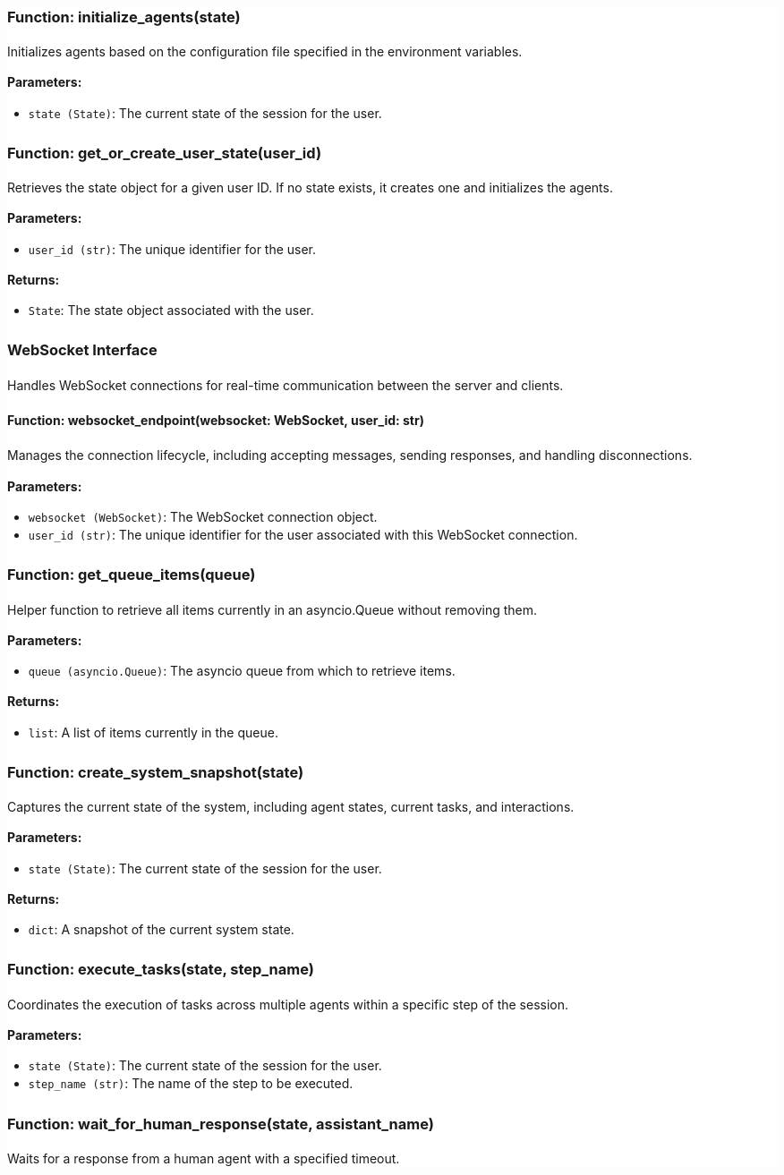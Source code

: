 ### Function: initialize_agents(state)
Initializes agents based on the configuration file specified in the environment variables.

**Parameters:**
- `state (State)`: The current state of the session for the user.

### Function: get_or_create_user_state(user_id)
Retrieves the state object for a given user ID. If no state exists, it creates one and initializes the agents.

**Parameters:**
- `user_id (str)`: The unique identifier for the user.

**Returns:**
- `State`: The state object associated with the user.

### WebSocket Interface
Handles WebSocket connections for real-time communication between the server and clients.

#### Function: websocket_endpoint(websocket: WebSocket, user_id: str)
Manages the connection lifecycle, including accepting messages, sending responses, and handling disconnections.

**Parameters:**
- `websocket (WebSocket)`: The WebSocket connection object.
- `user_id (str)`: The unique identifier for the user associated with this WebSocket connection.

### Function: get_queue_items(queue)
Helper function to retrieve all items currently in an asyncio.Queue without removing them.

**Parameters:**
- `queue (asyncio.Queue)`: The asyncio queue from which to retrieve items.

**Returns:**
- `list`: A list of items currently in the queue.

### Function: create_system_snapshot(state)
Captures the current state of the system, including agent states, current tasks, and interactions.

**Parameters:**
- `state (State)`: The current state of the session for the user.

**Returns:**
- `dict`: A snapshot of the current system state.

### Function: execute_tasks(state, step_name)
Coordinates the execution of tasks across multiple agents within a specific step of the session.

**Parameters:**
- `state (State)`: The current state of the session for the user.
- `step_name (str)`: The name of the step to be executed.

### Function: wait_for_human_response(state, assistant_name)
Waits for a response from a human agent with a specified timeout.
